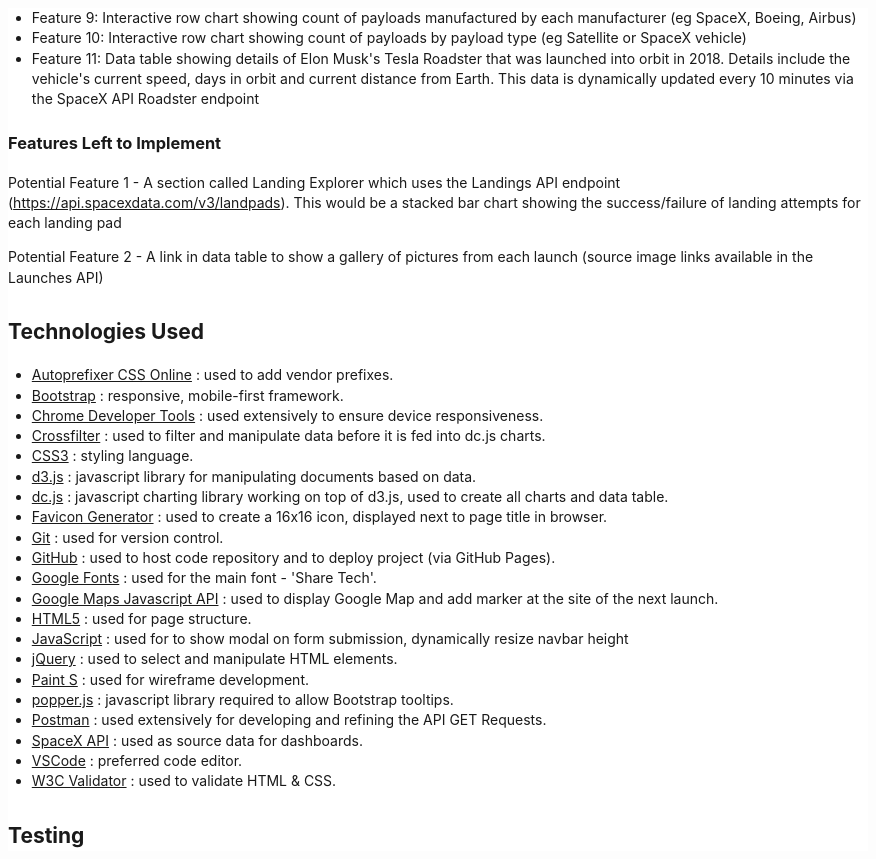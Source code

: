- Feature 9: Interactive row chart showing count of payloads manufactured by each manufacturer (eg SpaceX, Boeing, Airbus)
- Feature 10: Interactive row chart showing count of payloads by payload type (eg Satellite or SpaceX vehicle)
- Feature 11: Data table showing details of Elon Musk's Tesla Roadster that was launched into orbit in 2018. Details include the vehicle's current speed, days in orbit and current distance from Earth. This data is dynamically updated every 10 minutes via the SpaceX API Roadster endpoint

### Features Left to Implement

Potential Feature 1 - A section called Landing Explorer which uses the Landings API endpoint (https://api.spacexdata.com/v3/landpads). This would be a stacked bar chart showing the success/failure of landing attempts for each landing pad

Potential Feature 2 - A link in data table to show a gallery of pictures from each launch (source image links available in the Launches API)

## Technologies Used

- [Autoprefixer CSS Online](https://autoprefixer.github.io/) : used to add vendor prefixes.
- [Bootstrap](https://getbootstrap.com) : responsive, mobile-first framework.
- [Chrome Developer Tools](https://developers.google.com/web/tools/chrome-devtools) : used extensively to ensure device responsiveness.
- [Crossfilter](https://github.com/crossfilter/crossfilter) : used to filter and manipulate data before it is fed into dc.js charts. 
- [CSS3](https://www.w3.org/Style/CSS/Overview.en.html) : styling language.
- [d3.js](https://d3js.org/) : javascript library for manipulating documents based on data.
- [dc.js](https://dc-js.github.io/dc.js/) : javascript charting library working on top of d3.js, used to create all charts and data table.
- [Favicon Generator](https://www.favicon-generator.org) : used to create a 16x16 icon, displayed next to page title in browser.
- [Git](https://git-scm.com/) : used for version control.
- [GitHub](https://github.com) : used to host code repository and to deploy project (via GitHub Pages).
- [Google Fonts](https://fonts.google.com/) : used for the main font - 'Share Tech'.
- [Google Maps Javascript API](https://developers.google.com/maps/documentation) : used to display Google Map and add marker at the site of the next launch.
- [HTML5](https://www.w3.org/html) : used for page structure.
- [JavaScript](https://developer.mozilla.org/en-US/docs/Web/JavaScript) : used for to show modal on form submission, dynamically resize navbar height
- [jQuery](https://jquery.com/) : used to select and manipulate HTML elements.
- [Paint S](https://apps.apple.com/us/app/paint-s/id736473980?mt=12) : used for wireframe development.
- [popper.js](https://popper.js.org/) : javascript library required to allow Bootstrap tooltips.
- [Postman](https://www.getpostman.com/) : used extensively for developing and refining the API GET Requests.
- [SpaceX API](https://github.com/r-spacex/SpaceX-API) : used as source data for dashboards.
- [VSCode](https://code.visualstudio.com) : preferred code editor.
- [W3C Validator](https://jigsaw.w3.org) : used to validate HTML & CSS.

## Testing
